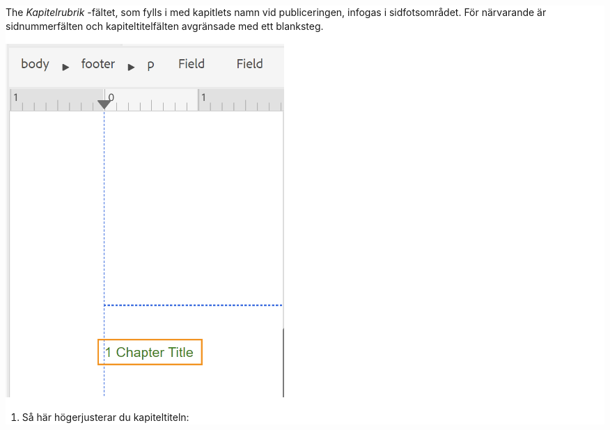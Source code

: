    The _Kapitelrubrik_ -fältet, som fylls i med kapitlets namn vid publiceringen, infogas i sidfotsområdet. För närvarande är sidnummerfälten och kapiteltitelfälten avgränsade med ett blanksteg.

   <img src="./assets/page-number-topic-title-near-footer.png" width="400">

1. Så här högerjusterar du kapiteltiteln:
